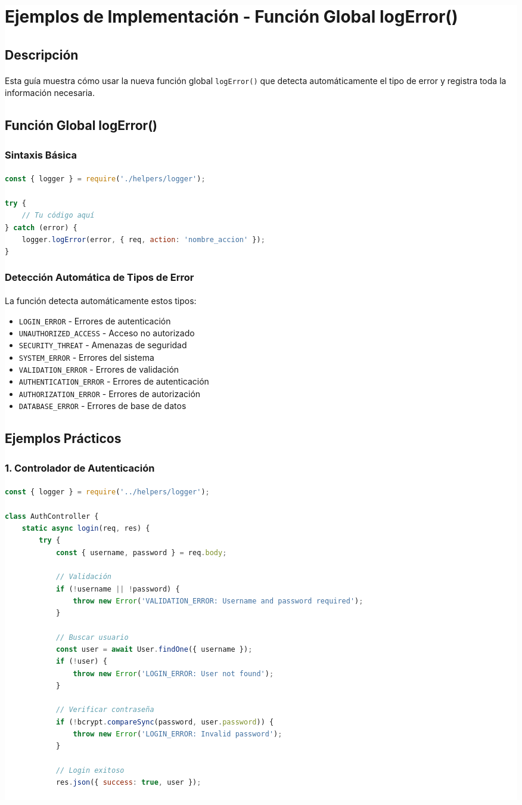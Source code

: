 # Ejemplos de Implementación - Función Global logError()

## Descripción
Esta guía muestra cómo usar la nueva función global `logError()` que detecta automáticamente el tipo de error y registra toda la información necesaria.

## Función Global logError()

### Sintaxis Básica
```javascript
const { logger } = require('./helpers/logger');

try {
    // Tu código aquí
} catch (error) {
    logger.logError(error, { req, action: 'nombre_accion' });
}
```

### Detección Automática de Tipos de Error
La función detecta automáticamente estos tipos:
- `LOGIN_ERROR` - Errores de autenticación
- `UNAUTHORIZED_ACCESS` - Acceso no autorizado
- `SECURITY_THREAT` - Amenazas de seguridad
- `SYSTEM_ERROR` - Errores del sistema
- `VALIDATION_ERROR` - Errores de validación
- `AUTHENTICATION_ERROR` - Errores de autenticación
- `AUTHORIZATION_ERROR` - Errores de autorización
- `DATABASE_ERROR` - Errores de base de datos

## Ejemplos Prácticos

### 1. Controlador de Autenticación
```javascript
const { logger } = require('../helpers/logger');

class AuthController {
    static async login(req, res) {
        try {
            const { username, password } = req.body;
            
            // Validación
            if (!username || !password) {
                throw new Error('VALIDATION_ERROR: Username and password required');
            }
            
            // Buscar usuario
            const user = await User.findOne({ username });
            if (!user) {
                throw new Error('LOGIN_ERROR: User not found');
            }
            
            // Verificar contraseña
            if (!bcrypt.compareSync(password, user.password)) {
                throw new Error('LOGIN_ERROR: Invalid password');
            }
            
            // Login exitoso
            res.json({ success: true, user });
            
```